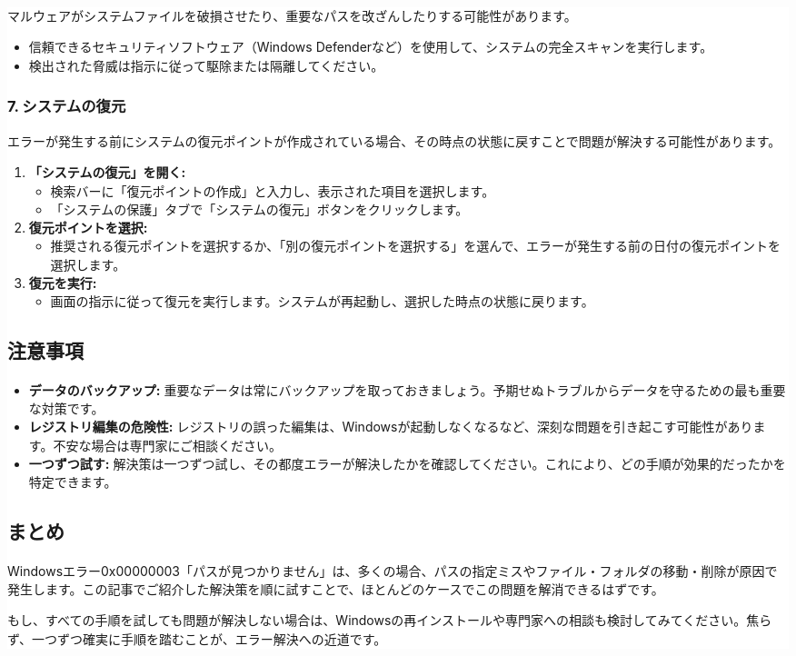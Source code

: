 マルウェアがシステムファイルを破損させたり、重要なパスを改ざんしたりする可能性があります。

*   信頼できるセキュリティソフトウェア（Windows Defenderなど）を使用して、システムの完全スキャンを実行します。
*   検出された脅威は指示に従って駆除または隔離してください。

### 7. システムの復元

エラーが発生する前にシステムの復元ポイントが作成されている場合、その時点の状態に戻すことで問題が解決する可能性があります。

1.  **「システムの復元」を開く:**
    *   検索バーに「復元ポイントの作成」と入力し、表示された項目を選択します。
    *   「システムの保護」タブで「システムの復元」ボタンをクリックします。
2.  **復元ポイントを選択:**
    *   推奨される復元ポイントを選択するか、「別の復元ポイントを選択する」を選んで、エラーが発生する前の日付の復元ポイントを選択します。
3.  **復元を実行:**
    *   画面の指示に従って復元を実行します。システムが再起動し、選択した時点の状態に戻ります。

## 注意事項

*   **データのバックアップ:** 重要なデータは常にバックアップを取っておきましょう。予期せぬトラブルからデータを守るための最も重要な対策です。
*   **レジストリ編集の危険性:** レジストリの誤った編集は、Windowsが起動しなくなるなど、深刻な問題を引き起こす可能性があります。不安な場合は専門家にご相談ください。
*   **一つずつ試す:** 解決策は一つずつ試し、その都度エラーが解決したかを確認してください。これにより、どの手順が効果的だったかを特定できます。

## まとめ

Windowsエラー0x00000003「パスが見つかりません」は、多くの場合、パスの指定ミスやファイル・フォルダの移動・削除が原因で発生します。この記事でご紹介した解決策を順に試すことで、ほとんどのケースでこの問題を解消できるはずです。

もし、すべての手順を試しても問題が解決しない場合は、Windowsの再インストールや専門家への相談も検討してみてください。焦らず、一つずつ確実に手順を踏むことが、エラー解決への近道です。
